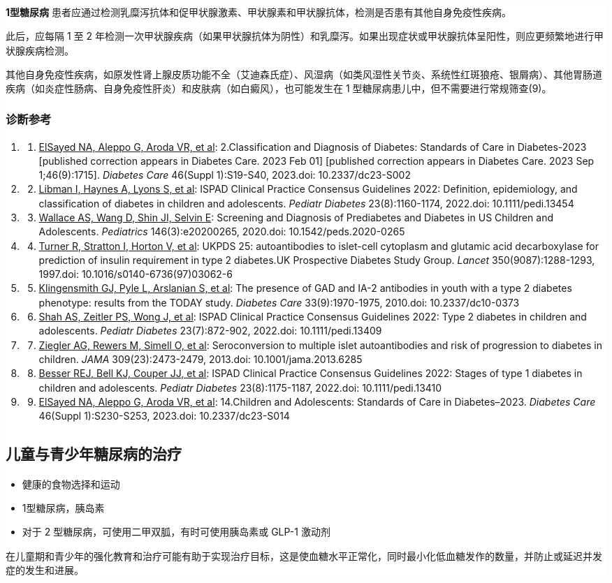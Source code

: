 **1型糖尿病** 患者应通过检测乳糜泻抗体和促甲状腺激素、甲状腺素和甲状腺抗体，检测是否患有其他自身免疫性疾病。

此后，应每隔 1 至 2 年检测一次甲状腺疾病（如果甲状腺抗体为阴性）和乳糜泻。如果出现症状或甲状腺抗体呈阳性，则应更频繁地进行甲状腺疾病检测。

其他自身免疫性疾病，如原发性肾上腺皮质功能不全（艾迪森氏症）、风湿病（如类风湿性关节炎、系统性红斑狼疮、银屑病）、其他胃肠道疾病（如炎症性肠病、自身免疫性肝炎）和皮肤病（如白癜风），也可能发生在 1 型糖尿病患儿中，但不需要进行常规筛查(9)。

### 诊断参考

1. 1. [ElSayed NA, Aleppo G, Aroda VR, et al](http://https://www.ncbi.nlm.nih.gov/pmc/articles/PMC9810477/): 2.Classification and Diagnosis of Diabetes: Standards of Care in Diabetes-2023 \[published correction appears in Diabetes Care. 2023 Feb 01\] \[published correction appears in Diabetes Care. 2023 Sep 1;46(9):1715\]. _Diabetes Care_ 46(Suppl 1):S19-S40, 2023.doi: 10.2337/dc23-S002

2. 2. [Libman I, Haynes A, Lyons S, et al](https://pubmed.ncbi.nlm.nih.gov/36537527/): ISPAD Clinical Practice Consensus Guidelines 2022: Definition, epidemiology, and classification of diabetes in children and adolescents. _Pediatr Diabetes_ 23(8):1160-1174, 2022.doi: 10.1111/pedi.13454

3. 3. [Wallace AS, Wang D, Shin JI, Selvin E](https://www.ncbi.nlm.nih.gov/pmc/articles/PMC7461138/): Screening and Diagnosis of Prediabetes and Diabetes in US Children and Adolescents. _Pediatrics_ 146(3):e20200265, 2020.doi: 10.1542/peds.2020-0265

4. 4. [Turner R, Stratton I, Horton V, et al](https://pubmed.ncbi.nlm.nih.gov/9357409/): UKPDS 25: autoantibodies to islet-cell cytoplasm and glutamic acid decarboxylase for prediction of insulin requirement in type 2 diabetes.UK Prospective Diabetes Study Group. _Lancet_ 350(9087):1288-1293, 1997.doi: 10.1016/s0140-6736(97)03062-6

5. 5. [Klingensmith GJ, Pyle L, Arslanian S, et al](https://www.ncbi.nlm.nih.gov/pmc/articles/PMC2928346/): The presence of GAD and IA-2 antibodies in youth with a type 2 diabetes phenotype: results from the TODAY study. _Diabetes Care_ 33(9):1970-1975, 2010.doi: 10.2337/dc10-0373

6. 6. [Shah AS, Zeitler PS, Wong J, et al](https://pubmed.ncbi.nlm.nih.gov/36161685/): ISPAD Clinical Practice Consensus Guidelines 2022: Type 2 diabetes in children and adolescents. _Pediatr Diabetes_ 23(7):872-902, 2022.doi: 10.1111/pedi.13409

7. 7. [Ziegler AG, Rewers M, Simell O, et al](https://www.ncbi.nlm.nih.gov/pmc/articles/PMC4878912/): Seroconversion to multiple islet autoantibodies and risk of progression to diabetes in children. _JAMA_ 309(23):2473-2479, 2013.doi: 10.1001/jama.2013.6285

8. 8. [Besser REJ, Bell KJ, Couper JJ, et al](https://www.ispad.org/page/ISPADGuidelines2022): ISPAD Clinical Practice Consensus Guidelines 2022: Stages of type 1 diabetes in children and adolescents. _Pediatr Diabetes_ 23(8):1175-1187, 2022.doi: 10.1111/pedi.13410

9. 9. [ElSayed NA, Aleppo G, Aroda VR, et al](https://www.ncbi.nlm.nih.gov/pmc/articles/PMC9810473/): 14.Children and Adolescents: Standards of Care in Diabetes–2023. _Diabetes Care_ 46(Suppl 1):S230-S253, 2023.doi: 10.2337/dc23-S014


## 儿童与青少年糖尿病的治疗

- 健康的食物选择和运动

- 1型糖尿病，胰岛素

- 对于 2 型糖尿病，可使用二甲双胍，有时可使用胰岛素或 GLP-1 激动剂


在儿童期和青少年的强化教育和治疗可能有助于实现治疗目标，这是使血糖水平正常化，同时最小化低血糖发作的数量，并防止或延迟并发症的发生和进展。
